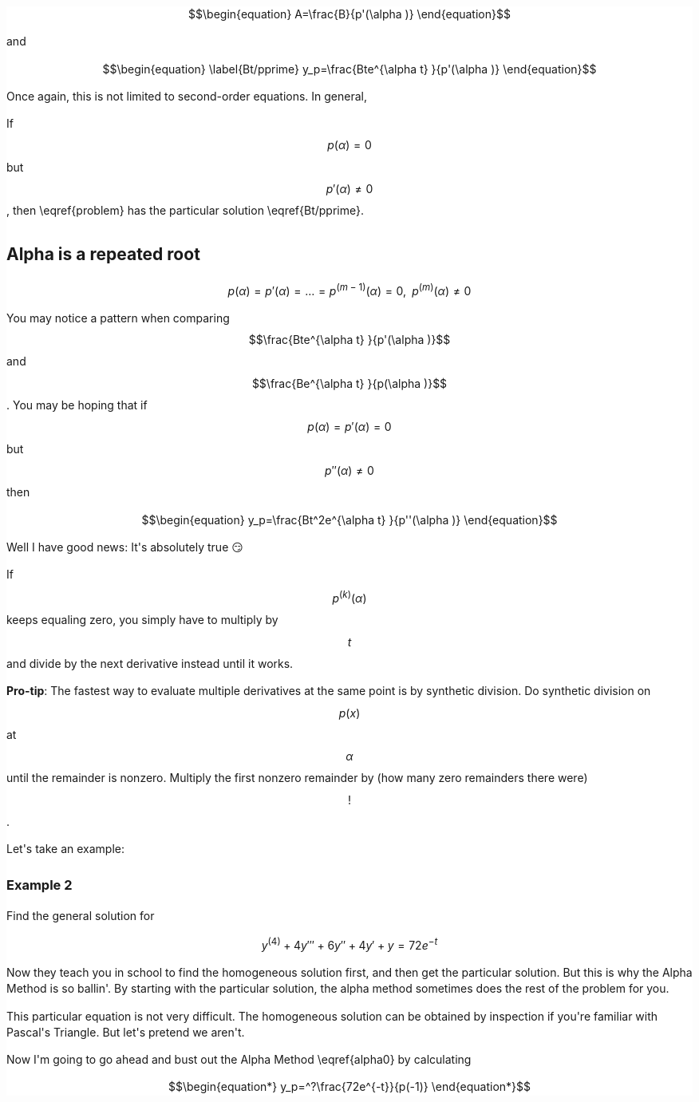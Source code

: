 $$\begin{equation}
    A=\frac{B}{p'(\alpha )}
\end{equation}$$

and

$$\begin{equation} \label{Bt/pprime}
    y_p=\frac{Bte^{\alpha t} }{p'(\alpha )}
\end{equation}$$

Once again, this is not limited to second-order equations. In general,

If $$p(\alpha )=0$$ but $$p'(\alpha )\neq 0$$, then \eqref{problem} has the particular solution \eqref{Bt/pprime}.

## Alpha is a repeated root
$$p(\alpha )=p'(\alpha )=\ldots=p^{(m-1)}(\alpha )=0,\;\; p^{(m)}(\alpha )\neq 0$$

You may notice a pattern when comparing $$\frac{Bte^{\alpha t} }{p'(\alpha )}$$ and $$\frac{Be^{\alpha t} }{p(\alpha )}$$. You may be hoping that if $$p(\alpha )=p'(\alpha )=0$$ but $$p''(\alpha )\neq 0$$ then

$$\begin{equation}
    y_p=\frac{Bt^2e^{\alpha t} }{p''(\alpha )}
\end{equation}$$

Well I have good news: It's absolutely true :smirk:

If $$p^{(k)}(\alpha )$$ keeps equaling zero, you simply have to multiply by $$t$$ and divide by the next derivative instead until it works.

**Pro-tip**: The fastest way to evaluate multiple derivatives at the same point is by synthetic division. Do synthetic division on $$p(x)$$ at $$\alpha$$ until the remainder is nonzero. Multiply the first nonzero remainder by (how many zero remainders there were)$$!$$.

Let's take an example:

### Example 2

Find the general solution for

$$\begin{equation*}
    y^{(4)}+4y'''+6y''+4y'+y=72e^{-t}
\end{equation*}$$

Now they teach you in school to find the homogeneous solution first, and then get the particular solution. But this is why the Alpha Method is so ballin'. By starting with the particular solution, the alpha method sometimes does the rest of the problem for you.

This particular equation is not very difficult. The homogeneous solution can be obtained by inspection if you're familiar with Pascal's Triangle. But let's pretend we aren't.

Now I'm going to go ahead and bust out the Alpha Method \eqref{alpha0} by calculating

$$\begin{equation*}
    y_p=^?\frac{72e^{-t}}{p(-1)}
\end{equation*}$$

